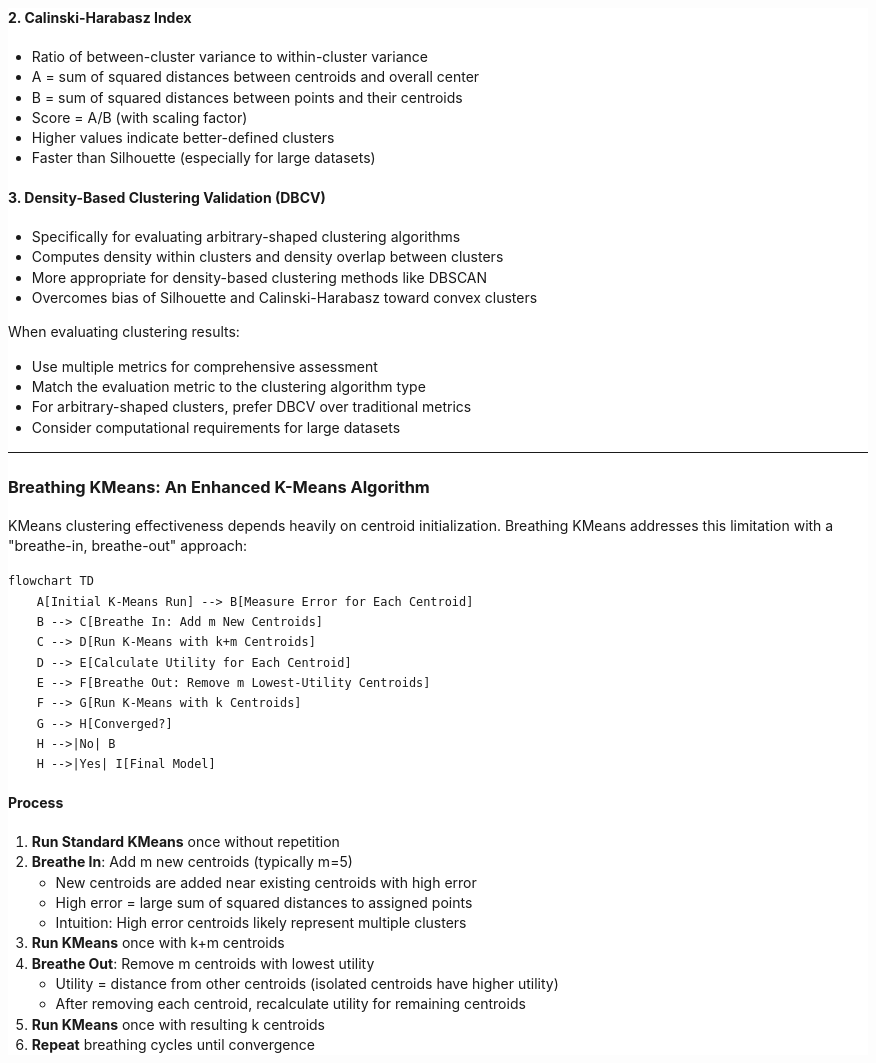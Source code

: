 #### 2. Calinski-Harabasz Index
- Ratio of between-cluster variance to within-cluster variance
- A = sum of squared distances between centroids and overall center
- B = sum of squared distances between points and their centroids
- Score = A/B (with scaling factor)
- Higher values indicate better-defined clusters
- Faster than Silhouette (especially for large datasets)

#### 3. Density-Based Clustering Validation (DBCV)
- Specifically for evaluating arbitrary-shaped clustering algorithms
- Computes density within clusters and density overlap between clusters
- More appropriate for density-based clustering methods like DBSCAN
- Overcomes bias of Silhouette and Calinski-Harabasz toward convex clusters

When evaluating clustering results:
- Use multiple metrics for comprehensive assessment
- Match the evaluation metric to the clustering algorithm type
- For arbitrary-shaped clusters, prefer DBCV over traditional metrics
- Consider computational requirements for large datasets

---

### Breathing KMeans: An Enhanced K-Means Algorithm

KMeans clustering effectiveness depends heavily on centroid initialization. Breathing KMeans addresses this limitation with a "breathe-in, breathe-out" approach:

```mermaid
flowchart TD
    A[Initial K-Means Run] --> B[Measure Error for Each Centroid]
    B --> C[Breathe In: Add m New Centroids]
    C --> D[Run K-Means with k+m Centroids]
    D --> E[Calculate Utility for Each Centroid]
    E --> F[Breathe Out: Remove m Lowest-Utility Centroids]
    F --> G[Run K-Means with k Centroids]
    G --> H[Converged?]
    H -->|No| B
    H -->|Yes| I[Final Model]
```

#### Process
1. **Run Standard KMeans** once without repetition
2. **Breathe In**: Add m new centroids (typically m=5)
   - New centroids are added near existing centroids with high error
   - High error = large sum of squared distances to assigned points
   - Intuition: High error centroids likely represent multiple clusters
3. **Run KMeans** once with k+m centroids
4. **Breathe Out**: Remove m centroids with lowest utility
   - Utility = distance from other centroids (isolated centroids have higher utility)
   - After removing each centroid, recalculate utility for remaining centroids
5. **Run KMeans** once with resulting k centroids
6. **Repeat** breathing cycles until convergence
